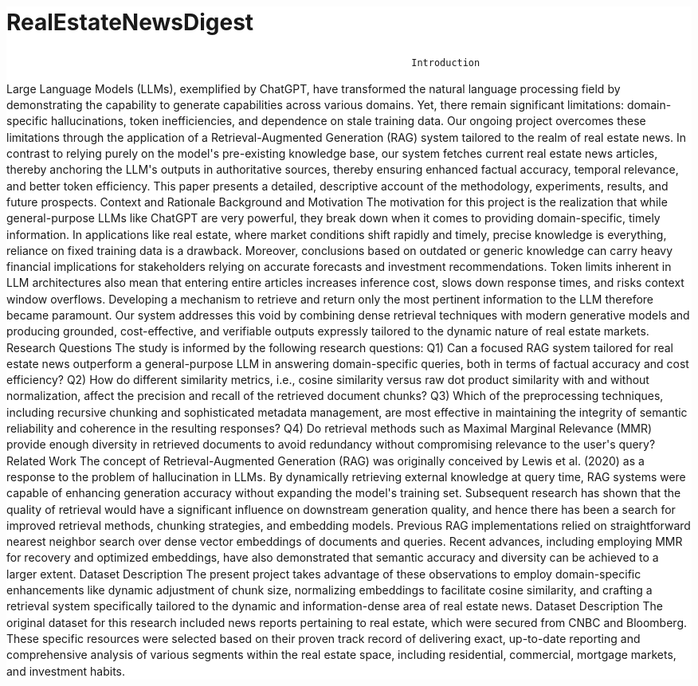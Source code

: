# RealEstateNewsDigest
                                                                           Introduction
Large Language Models (LLMs), exemplified by ChatGPT, have transformed the natural language processing field by demonstrating the capability to generate capabilities across various domains.
Yet, there remain significant limitations: domain-specific hallucinations, token inefficiencies, and dependence on stale training data. Our ongoing project overcomes these limitations through the application of a Retrieval-Augmented Generation (RAG) system tailored to the realm of real estate news. In contrast to relying purely on the model's pre-existing knowledge base, our system fetches current real estate news articles, thereby anchoring the LLM's outputs in authoritative sources, thereby ensuring enhanced factual accuracy, temporal relevance, and better token efficiency. This paper presents a detailed, descriptive account of the methodology, experiments, results, and future prospects. Context and Rationale
                                                            Background and Motivation
The motivation for this project is the realization that while general-purpose LLMs like ChatGPT are very powerful, they break down when it comes to providing domain-specific, timely information. In applications like real estate, where market conditions shift rapidly and timely, precise knowledge is everything, reliance on fixed training data is a drawback. Moreover, conclusions based on outdated or generic knowledge can carry heavy financial implications for stakeholders relying on accurate forecasts and investment recommendations.
Token limits inherent in LLM architectures also mean that entering entire articles increases inference cost, slows down response times, and risks context window overflows. Developing a mechanism to retrieve and return only the most pertinent information to the LLM therefore became paramount. Our system addresses this void by combining dense retrieval techniques with modern generative models and producing grounded, cost-effective, and verifiable outputs expressly tailored to the dynamic nature of real estate markets.
                                                                        Research Questions
The study is informed by the following research questions:
Q1) Can a focused RAG system tailored for real estate news outperform a general-purpose LLM in answering domain-specific queries, both in terms of factual accuracy and cost efficiency?
Q2) How do different similarity metrics, i.e., cosine similarity versus raw dot product similarity with and without normalization, affect the precision and recall of the retrieved document chunks?
Q3) Which of the preprocessing techniques, including recursive chunking and sophisticated metadata management, are most effective in maintaining the integrity of semantic reliability and coherence in the resulting responses?
Q4) Do retrieval methods such as Maximal Marginal Relevance (MMR) provide enough diversity in retrieved documents to avoid redundancy without compromising relevance to the user's query?
                                                                              Related Work
The concept of Retrieval-Augmented Generation (RAG) was originally conceived by Lewis et al. (2020) as a response to the problem of hallucination in LLMs. By dynamically retrieving external knowledge at query time, RAG systems were capable of enhancing generation accuracy without expanding the model's training set. Subsequent research has shown that the quality of retrieval would have a significant influence on downstream generation quality, and hence there has been a search for improved retrieval methods, chunking strategies, and embedding models.                                                                              Previous RAG implementations relied on straightforward nearest neighbor search over dense vector embeddings of documents and queries.
Recent advances, including employing MMR for recovery and optimized embeddings, have also demonstrated that semantic accuracy and diversity can be achieved to a larger extent.
                                                                 Dataset Description
The present project takes advantage of these observations to employ domain-specific enhancements like dynamic adjustment of chunk size, normalizing embeddings to facilitate cosine similarity, and crafting a retrieval system specifically tailored to the dynamic and information-dense area of real estate news. Dataset Description The original dataset for this research included news reports pertaining to real estate, which were secured from CNBC and Bloomberg. These specific resources were selected based on their proven track record of delivering exact, up-to-date reporting and comprehensive analysis of various segments within the real estate space, including residential, commercial, mortgage markets, and investment habits.